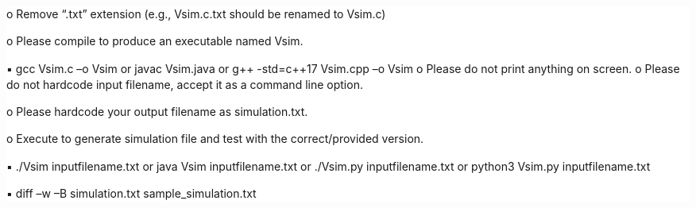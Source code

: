 o Remove “.txt” extension (e.g., Vsim.c.txt should be renamed to Vsim.c)

o Please compile to produce an executable named Vsim.

▪ gcc Vsim.c –o Vsim or javac Vsim.java or g++ -std=c++17 Vsim.cpp –o Vsim o Please do not print anything on screen. o Please do not hardcode input filename, accept it as a command line option.

o Please hardcode your output filename as simulation.txt.

o Execute to generate simulation file and test with the correct/provided version.

▪ ./Vsim inputfilename.txt or java Vsim inputfilename.txt or ./Vsim.py inputfilename.txt or python3 Vsim.py inputfilename.txt

▪ diff –w –B simulation.txt sample_simulation.txt
